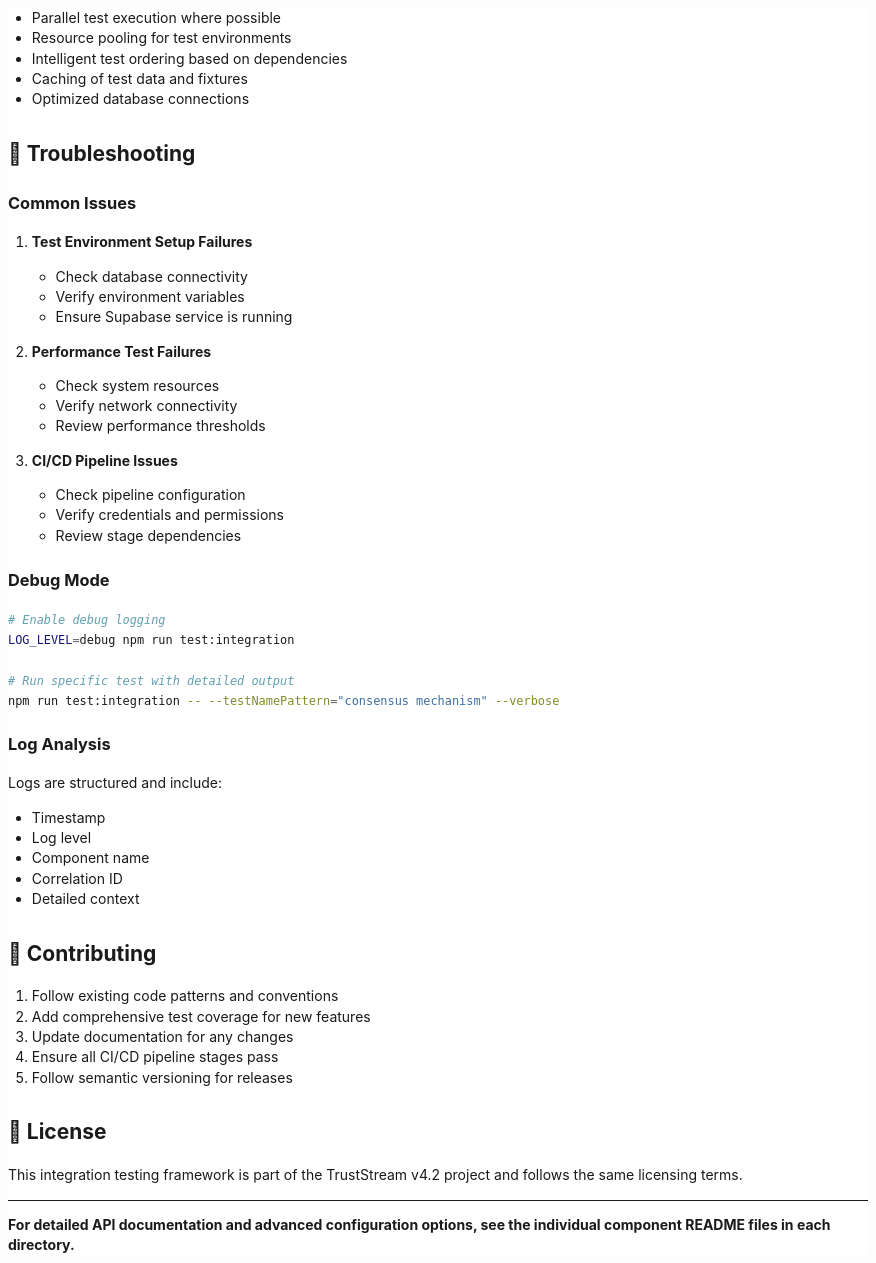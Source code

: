 - Parallel test execution where possible
- Resource pooling for test environments
- Intelligent test ordering based on dependencies
- Caching of test data and fixtures
- Optimized database connections

## 🐛 Troubleshooting

### Common Issues

1. **Test Environment Setup Failures**
   - Check database connectivity
   - Verify environment variables
   - Ensure Supabase service is running

2. **Performance Test Failures**
   - Check system resources
   - Verify network connectivity
   - Review performance thresholds

3. **CI/CD Pipeline Issues**
   - Check pipeline configuration
   - Verify credentials and permissions
   - Review stage dependencies

### Debug Mode

```bash
# Enable debug logging
LOG_LEVEL=debug npm run test:integration

# Run specific test with detailed output
npm run test:integration -- --testNamePattern="consensus mechanism" --verbose
```

### Log Analysis

Logs are structured and include:
- Timestamp
- Log level
- Component name
- Correlation ID
- Detailed context

## 🤝 Contributing

1. Follow existing code patterns and conventions
2. Add comprehensive test coverage for new features
3. Update documentation for any changes
4. Ensure all CI/CD pipeline stages pass
5. Follow semantic versioning for releases

## 📄 License

This integration testing framework is part of the TrustStream v4.2 project and follows the same licensing terms.

---

**For detailed API documentation and advanced configuration options, see the individual component README files in each directory.**
